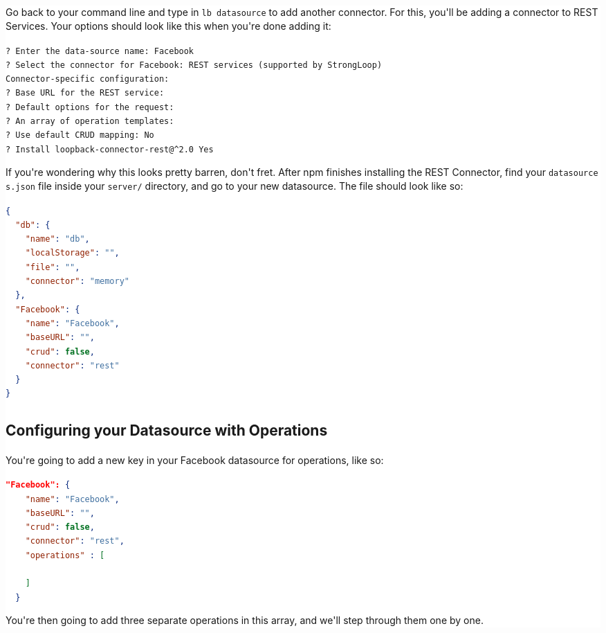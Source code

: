 Go back to your command line and type in `lb datasource` to add another connector. For this, you'll be adding a connector to REST Services. Your options should look like this when you're done adding it:

```
? Enter the data-source name: Facebook
? Select the connector for Facebook: REST services (supported by StrongLoop)
Connector-specific configuration:
? Base URL for the REST service:
? Default options for the request:
? An array of operation templates:
? Use default CRUD mapping: No
? Install loopback-connector-rest@^2.0 Yes
```

If you're wondering why this looks pretty barren, don't fret. After npm finishes installing the REST Connector, find your `datasources.json` file inside your `server/` directory, and go to your new datasource. The file should look like so:

```json
{
  "db": {
    "name": "db",
    "localStorage": "",
    "file": "",
    "connector": "memory"
  },
  "Facebook": {
    "name": "Facebook",
    "baseURL": "",
    "crud": false,
    "connector": "rest"
  }
}
```

## Configuring your Datasource with Operations

You're going to add a new key in your Facebook datasource for operations, like so:

```json
"Facebook": {
    "name": "Facebook",
    "baseURL": "",
    "crud": false,
    "connector": "rest",
    "operations" : [
    
    ]
  }
```

You're then going to add three separate operations in this array, and we'll step through them one by one.
